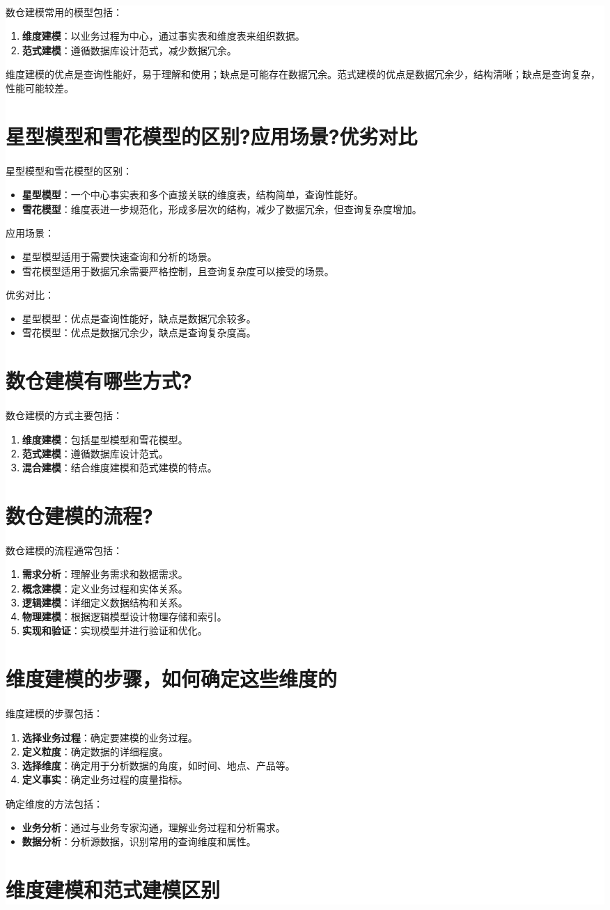 数仓建模常用的模型包括：
1. **维度建模**：以业务过程为中心，通过事实表和维度表来组织数据。
2. **范式建模**：遵循数据库设计范式，减少数据冗余。

维度建模的优点是查询性能好，易于理解和使用；缺点是可能存在数据冗余。范式建模的优点是数据冗余少，结构清晰；缺点是查询复杂，性能可能较差。

# 星型模型和雪花模型的区别?应用场景?优劣对比

星型模型和雪花模型的区别：
- **星型模型**：一个中心事实表和多个直接关联的维度表，结构简单，查询性能好。
- **雪花模型**：维度表进一步规范化，形成多层次的结构，减少了数据冗余，但查询复杂度增加。

应用场景：
- 星型模型适用于需要快速查询和分析的场景。
- 雪花模型适用于数据冗余需要严格控制，且查询复杂度可以接受的场景。

优劣对比：
- 星型模型：优点是查询性能好，缺点是数据冗余较多。
- 雪花模型：优点是数据冗余少，缺点是查询复杂度高。

# 数仓建模有哪些方式?

数仓建模的方式主要包括：
1. **维度建模**：包括星型模型和雪花模型。
2. **范式建模**：遵循数据库设计范式。
3. **混合建模**：结合维度建模和范式建模的特点。

# 数仓建模的流程?

数仓建模的流程通常包括：
1. **需求分析**：理解业务需求和数据需求。
2. **概念建模**：定义业务过程和实体关系。
3. **逻辑建模**：详细定义数据结构和关系。
4. **物理建模**：根据逻辑模型设计物理存储和索引。
5. **实现和验证**：实现模型并进行验证和优化。

# 维度建模的步骤，如何确定这些维度的

维度建模的步骤包括：
1. **选择业务过程**：确定要建模的业务过程。
2. **定义粒度**：确定数据的详细程度。
3. **选择维度**：确定用于分析数据的角度，如时间、地点、产品等。
4. **定义事实**：确定业务过程的度量指标。

确定维度的方法包括：
- **业务分析**：通过与业务专家沟通，理解业务过程和分析需求。
- **数据分析**：分析源数据，识别常用的查询维度和属性。

# 维度建模和范式建模区别
